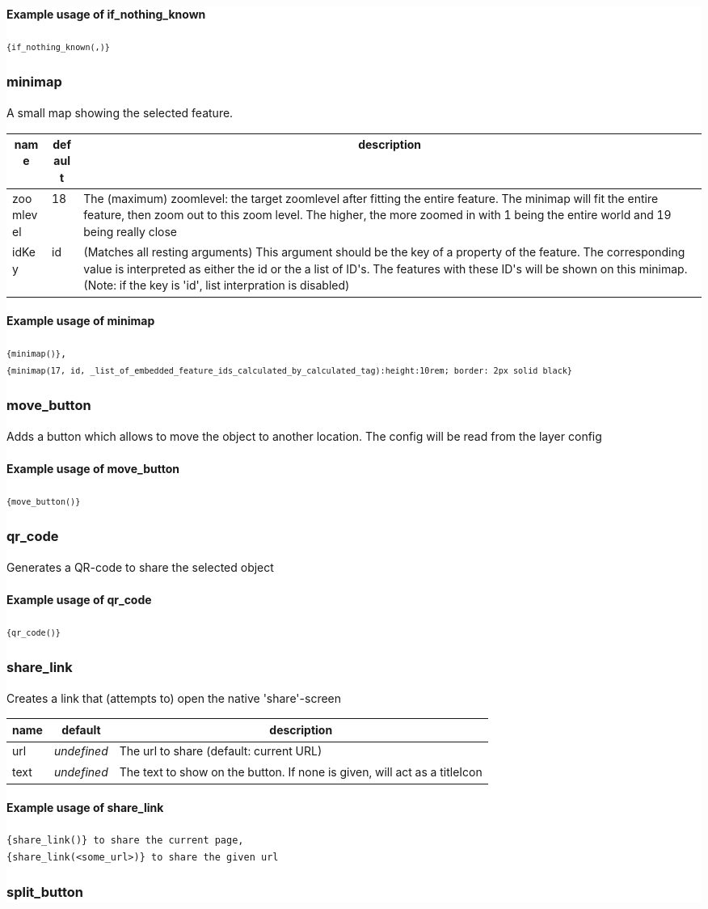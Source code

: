 #### Example usage of if_nothing_known

<code>`{if_nothing_known(,)}`</code>

### minimap

A small map showing the selected feature.

| name | default | description |
-----|-----|----- |
| zoomlevel | 18 | The (maximum) zoomlevel: the target zoomlevel after fitting the entire feature. The minimap will fit the entire feature, then zoom out to this zoom level. The higher, the more zoomed in with 1 being the entire world and 19 being really close |
| idKey | id | (Matches all resting arguments) This argument should be the key of a property of the feature. The corresponding value is interpreted as either the id or the a list of ID's. The features with these ID's will be shown on this minimap. (Note: if the key is 'id', list interpration is disabled) |

#### Example usage of minimap

<code>`{minimap()}`, `{minimap(17, id, _list_of_embedded_feature_ids_calculated_by_calculated_tag):height:10rem; border: 2px solid black}`</code>

### move_button

Adds a button which allows to move the object to another location. The config will be read from the layer config

#### Example usage of move_button

<code>`{move_button()}`</code>

### qr_code

Generates a QR-code to share the selected object

#### Example usage of qr_code

<code>`{qr_code()}`</code>

### share_link

Creates a link that (attempts to) open the native 'share'-screen

| name | default | description |
-----|-----|----- |
| url | _undefined_ | The url to share (default: current URL) |
| text | _undefined_ | The text to show on the button. If none is given, will act as a titleIcon |

#### Example usage of share_link

<code>{share_link()} to share the current page, {share_link(<some_url>)} to share the given url</code>

### split_button
